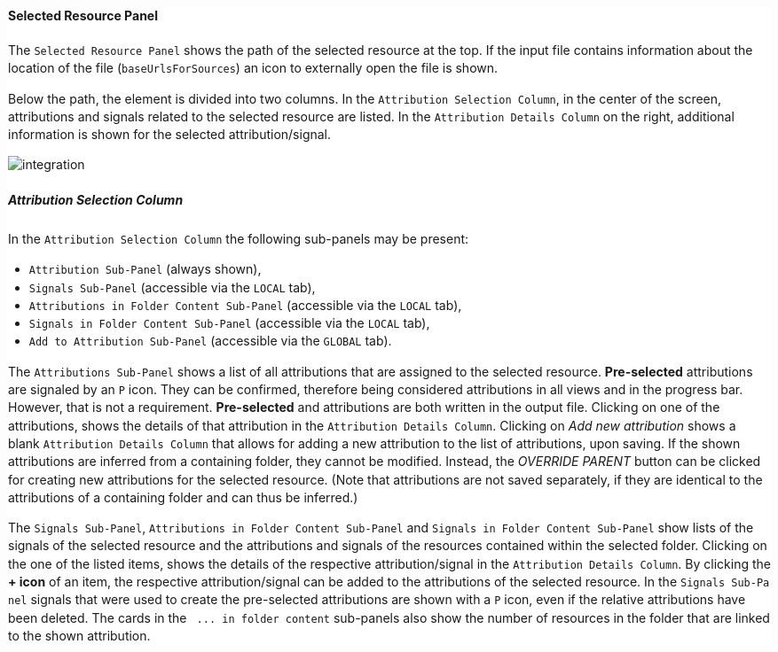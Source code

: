 #### Selected Resource Panel

The `Selected Resource Panel` shows the path of the selected resource at the top. If the input file contains information
about the location of the file (`baseUrlsForSources`) an icon to externally open the file is shown.

Below the path, the element is divided into two columns. In the `Attribution Selection Column`, in the center of the
screen, attributions and signals related to the selected resource are listed. In the `Attribution Details Column` on
the right, additional information is shown for the selected attribution/signal.

![integration](./docs/user_guide_screenshots/selected_resource_panel.png)

##### Attribution Selection Column

In the `Attribution Selection Column` the following sub-panels may be present:

- `Attribution Sub-Panel` (always shown),
- `Signals Sub-Panel` (accessible via the `LOCAL` tab),
- `Attributions in Folder Content Sub-Panel` (accessible via the `LOCAL` tab),
- `Signals in Folder Content Sub-Panel` (accessible via the `LOCAL` tab),
- `Add to Attribution Sub-Panel` (accessible via the `GLOBAL` tab).

The `Attributions Sub-Panel` shows a list of all attributions that are assigned to the selected resource.
**Pre-selected** attributions are signaled by an `P` icon. They can be confirmed, therefore being considered
attributions in all views and in the progress bar. However, that is not a requirement. **Pre-selected** and
attributions are both written in the output file. Clicking on one of the
attributions, shows the details of that attribution in the `Attribution Details Column`. Clicking on _Add new
attribution_ shows a blank `Attribution Details Column` that allows for adding a new attribution to the list of
attributions, upon saving. If the shown attributions are inferred from a containing folder, they cannot be modified.
Instead, the
_OVERRIDE PARENT_ button can be clicked for creating new attributions for the selected resource. (Note that attributions
are not saved separately, if they are identical to the attributions of a containing folder and can thus be inferred.)

The `Signals Sub-Panel`, `Attributions in Folder Content Sub-Panel` and `Signals in Folder Content Sub-Panel` show lists
of the signals of the selected resource and the attributions and signals of the resources contained within the selected
folder. Clicking on the one of the listed items, shows the details of the respective attribution/signal in the
`Attribution Details Column`. By clicking the **+ icon** of an item, the respective attribution/signal can be added to
the attributions of the selected resource. In the `Signals Sub-Panel` signals that were used to create the pre-selected
attributions are shown with a `P` icon, even if the relative attributions have been deleted. The cards in the
` ... in folder content` sub-panels also show the number of resources in the folder that are linked to the shown
attribution.
